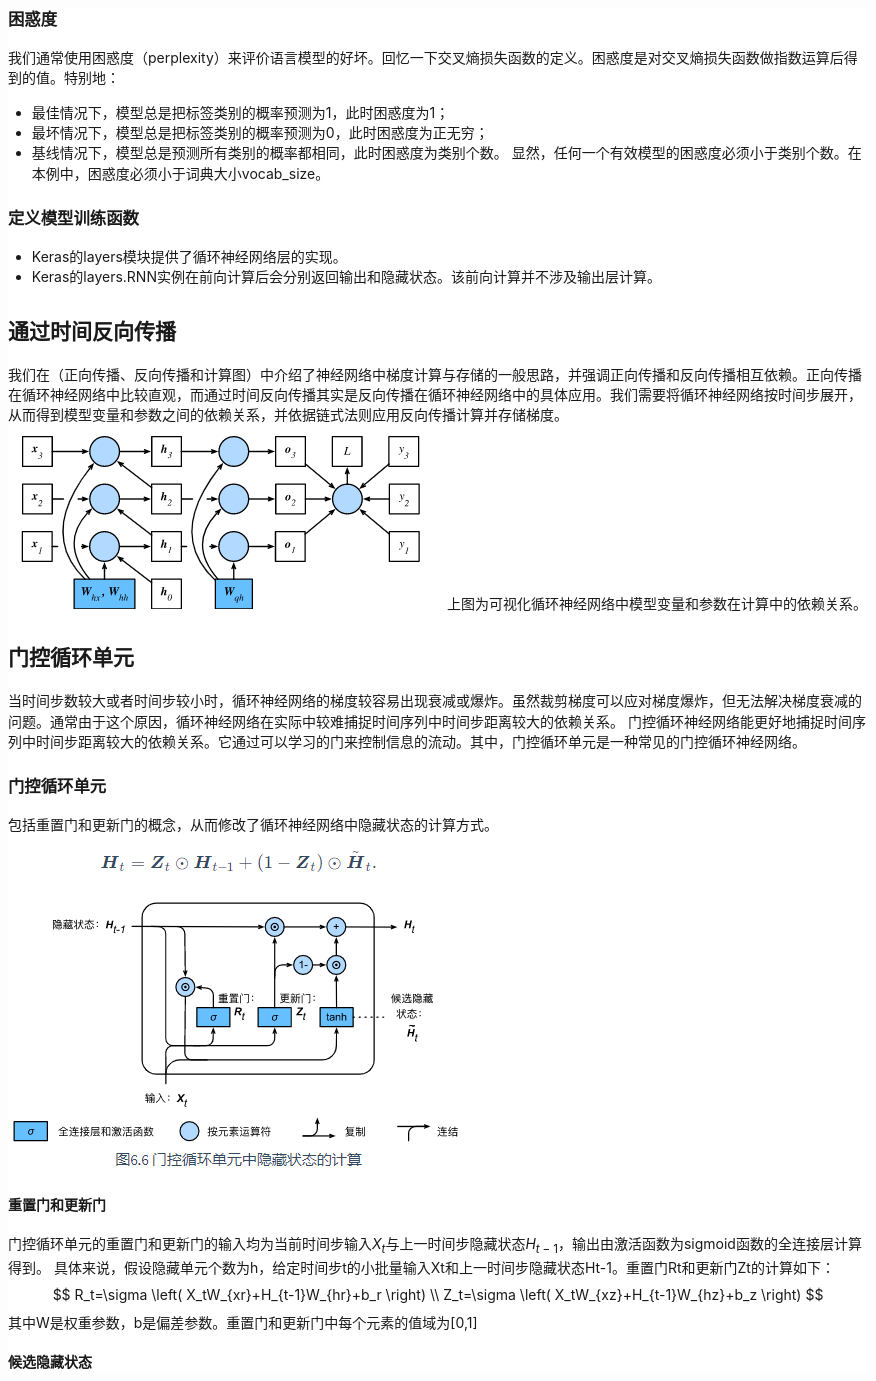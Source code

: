 ### 困惑度
我们通常使用困惑度（perplexity）来评价语言模型的好坏。回忆一下交叉熵损失函数的定义。困惑度是对交叉熵损失函数做指数运算后得到的值。特别地：
* 最佳情况下，模型总是把标签类别的概率预测为1，此时困惑度为1；
* 最坏情况下，模型总是把标签类别的概率预测为0，此时困惑度为正无穷；
* 基线情况下，模型总是预测所有类别的概率都相同，此时困惑度为类别个数。
显然，任何一个有效模型的困惑度必须小于类别个数。在本例中，困惑度必须小于词典大小vocab_size。
### 定义模型训练函数
* Keras的layers模块提供了循环神经网络层的实现。
* Keras的layers.RNN实例在前向计算后会分别返回输出和隐藏状态。该前向计算并不涉及输出层计算。
## 通过时间反向传播
我们在（正向传播、反向传播和计算图）中介绍了神经网络中梯度计算与存储的一般思路，并强调正向传播和反向传播相互依赖。正向传播在循环神经网络中比较直观，而通过时间反向传播其实是反向传播在循环神经网络中的具体应用。我们需要将循环神经网络按时间步展开，从而得到模型变量和参数之间的依赖关系，并依据链式法则应用反向传播计算并存储梯度。
![png](循环神经网络相互依赖关系.png)
上图为可视化循环神经网络中模型变量和参数在计算中的依赖关系。
## 门控循环单元
当时间步数较大或者时间步较小时，循环神经网络的梯度较容易出现衰减或爆炸。虽然裁剪梯度可以应对梯度爆炸，但无法解决梯度衰减的问题。通常由于这个原因，循环神经网络在实际中较难捕捉时间序列中时间步距离较大的依赖关系。
门控循环神经网络能更好地捕捉时间序列中时间步距离较大的依赖关系。它通过可以学习的门来控制信息的流动。其中，门控循环单元是一种常见的门控循环神经网络。
### 门控循环单元
包括重置门和更新门的概念，从而修改了循环神经网络中隐藏状态的计算方式。
![png](门控循环单元.png)
#### 重置门和更新门
门控循环单元的重置门和更新门的输入均为当前时间步输入$X_t$与上一时间步隐藏状态$H_{t-1}$，输出由激活函数为sigmoid函数的全连接层计算得到。
具体来说，假设隐藏单元个数为h，给定时间步t的小批量输入Xt和上一时间步隐藏状态Ht-1。重置门Rt和更新门Zt的计算如下：
$$
R_t=\sigma \left( X_tW_{xr}+H_{t-1}W_{hr}+b_r \right) 
\\
Z_t=\sigma \left( X_tW_{xz}+H_{t-1}W_{hz}+b_z \right) 
$$
其中W是权重参数，b是偏差参数。重置门和更新门中每个元素的值域为[0,1]
#### 候选隐藏状态